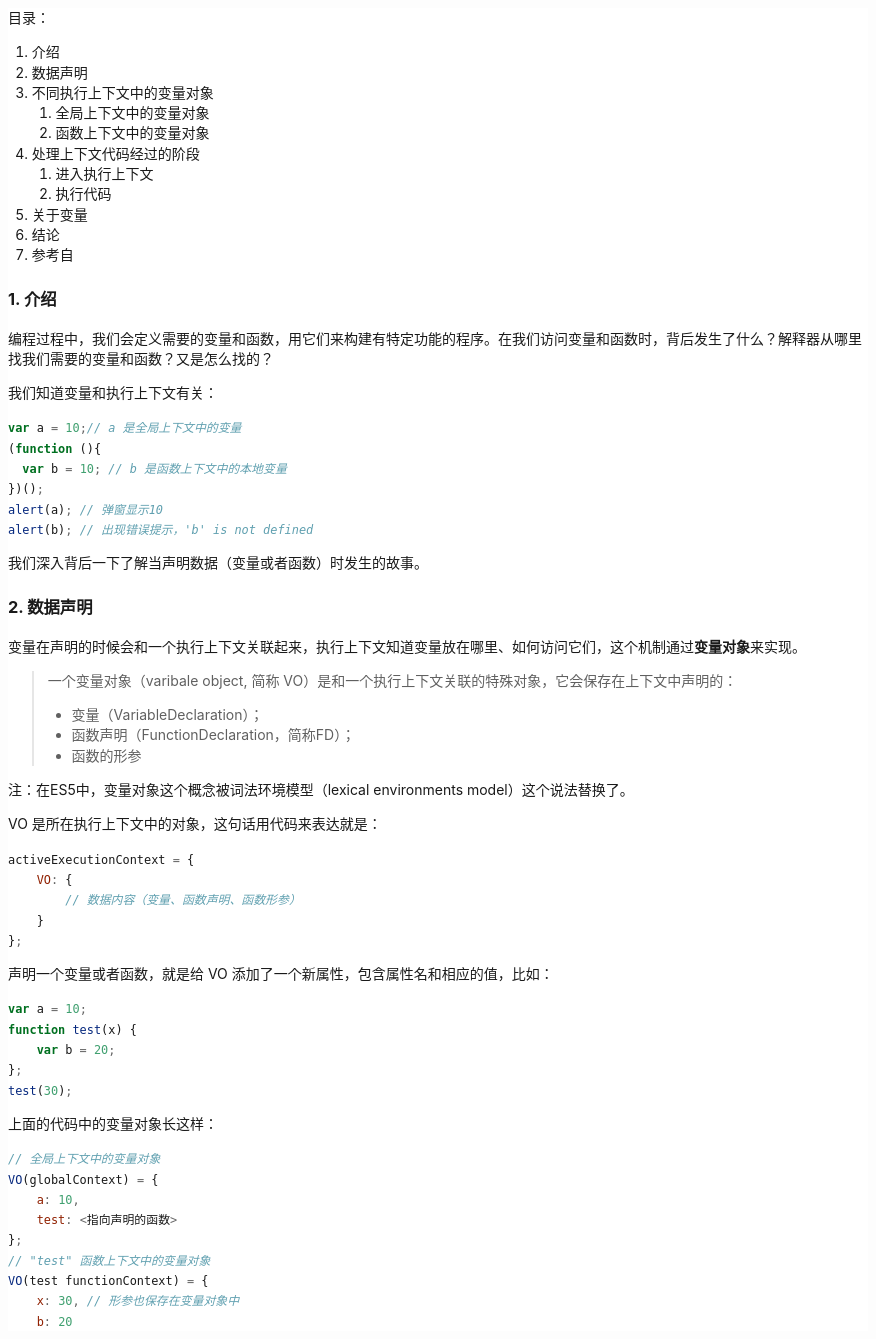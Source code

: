 目录：
1. 介绍
2. 数据声明
3. 不同执行上下文中的变量对象
	1. 全局上下文中的变量对象
	2. 函数上下文中的变量对象
4. 处理上下文代码经过的阶段
	1. 进入执行上下文
	2. 执行代码
5. 关于变量
6. 结论
7. 参考自

### 1. 介绍
编程过程中，我们会定义需要的变量和函数，用它们来构建有特定功能的程序。在我们访问变量和函数时，背后发生了什么？解释器从哪里找我们需要的变量和函数？又是怎么找的？

我们知道变量和执行上下文有关：

```javascript
var a = 10;// a 是全局上下文中的变量
(function (){
  var b = 10; // b 是函数上下文中的本地变量
})();
alert(a); // 弹窗显示10
alert(b); // 出现错误提示，'b' is not defined
```

我们深入背后一下了解当声明数据（变量或者函数）时发生的故事。

### 2. 数据声明

变量在声明的时候会和一个执行上下文关联起来，执行上下文知道变量放在哪里、如何访问它们，这个机制通过**变量对象**来实现。

> 一个变量对象（varibale object, 简称 VO）是和一个执行上下文关联的特殊对象，它会保存在上下文中声明的：
>
> 	- 变量（VariableDeclaration）；
> 	- 函数声明（FunctionDeclaration，简称FD）；
> 	- 函数的形参

注：在ES5中，变量对象这个概念被词法环境模型（lexical environments model）这个说法替换了。

VO 是所在执行上下文中的对象，这句话用代码来表达就是：
```javascript
activeExecutionContext = {
	VO: {
		// 数据内容（变量、函数声明、函数形参）
	}
};
```
声明一个变量或者函数，就是给 VO 添加了一个新属性，包含属性名和相应的值，比如：
```javascript
var a = 10;
function test(x) {
	var b = 20;
};
test(30);
```
上面的代码中的变量对象长这样：
```javascript
// 全局上下文中的变量对象
VO(globalContext) = {
	a: 10,
	test: <指向声明的函数>
};
// "test" 函数上下文中的变量对象
VO(test functionContext) = {
	x: 30, // 形参也保存在变量对象中
	b: 20
```